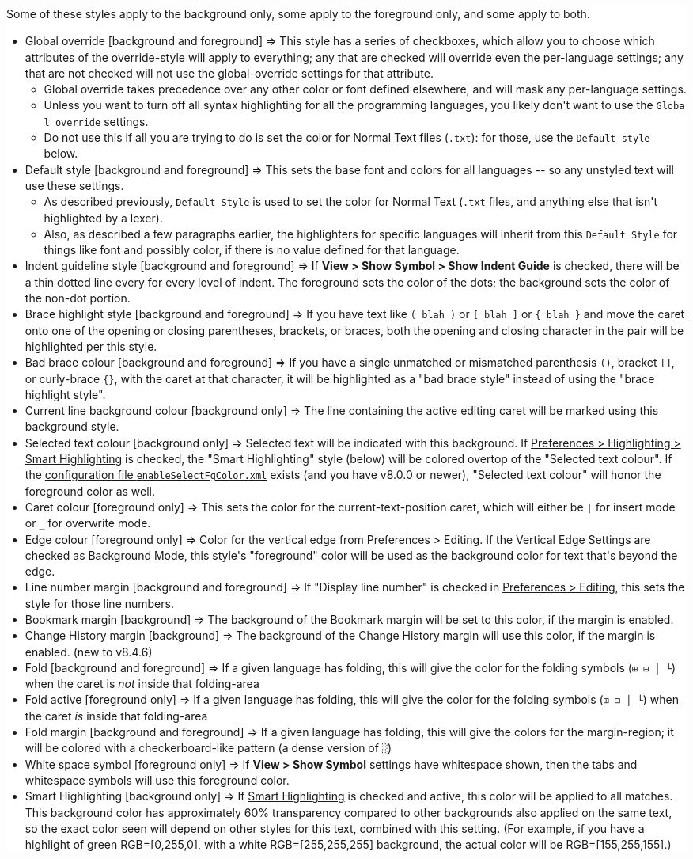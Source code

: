 Some of these styles apply to the background only, some apply to the foreground only, and some apply to both.

* Global override [background and foreground] ⇒ This style has a series of checkboxes, which allow you to choose which attributes of the override-style will apply to everything; any that are checked will override even the per-language settings; any that are not checked will not use the global-override settings for that attribute.
   - Global override takes precedence over any other color or font defined elsewhere, and will mask any per-language settings.
   - Unless you want to turn off all syntax highlighting for all the programming languages, you likely don't want to use the `Global override` settings.
   - Do not use this if all you are trying to do is set the color for Normal Text files (`.txt`): for those, use the `Default style` below.
* Default style [background and foreground] ⇒ This sets the base font and colors for all languages -- so any unstyled text will use these settings.
   - As described previously, `Default Style` is used to set the color for Normal Text (`.txt` files, and anything else that isn't highlighted by a lexer). 
   - Also, as described a few paragraphs earlier, the highlighters for specific languages will inherit from this `Default Style` for things like font and possibly color, if there is no value defined for that language.
* Indent guideline style [background and foreground] ⇒ If **View > Show Symbol > Show Indent Guide** is checked, there will be a thin dotted line every for every level of indent.  The foreground sets the color of the dots; the background sets the color of the non-dot portion.
* Brace highlight style [background and foreground] ⇒ If you have text like `( blah )` or `[ blah ]` or `{ blah }` and move the caret onto one of the opening or closing parentheses, brackets, or braces, both the opening and closing character in the pair will be highlighted per this style.
* Bad brace colour [background and foreground] ⇒ If you have a single unmatched or mismatched parenthesis `()`, bracket `[]`, or curly-brace `{}`, with the caret at that character, it will be highlighted as a "bad brace style" instead of using the "brace highlight style".
* Current line background colour [background only] ⇒ The line containing the active editing caret will be marked using this background style.
* Selected text colour [background only] ⇒ Selected text will be indicated with this background. If [Preferences > Highlighting > Smart Highlighting](#highlighting) is checked, the "Smart Highlighting" style (below) will be colored overtop of the "Selected text colour". If the [configuration file `enableSelectFgColor.xml`](../config-files#other-configuration-files) exists (and you have v8.0.0 or newer), "Selected text colour" will honor the foreground color as well.
* Caret colour [foreground only] ⇒ This sets the color for the current-text-position caret, which will either be `|` for insert mode or `_` for overwrite mode.
* Edge colour [foreground only] ⇒ Color for the vertical edge from [Preferences > Editing](#editing).  If the Vertical Edge Settings are checked as Background Mode, this style's "foreground" color will be used as the background color for text that's beyond the edge.
* Line number margin [background and foreground] ⇒ If "Display line number" is checked in [Preferences > Editing](#editing), this sets the style for those line numbers.
* Bookmark margin [background] ⇒ The background of the Bookmark margin will be set to this color, if the margin is enabled.
* Change History margin [background] ⇒ The background of the Change History margin will use this color, if the margin is enabled. (new to v8.4.6)
* Fold [background and foreground] ⇒ If a given language has folding, this will give the color for the folding symbols (`⊞ ⊟ │ └`) when the caret is _not_ inside that folding-area
* Fold active [foreground only] ⇒ If a given language has folding, this will give the color for the folding symbols (`⊞ ⊟ │ └`) when the caret _is_ inside that folding-area
* Fold margin [background and foreground] ⇒ If a given language has folding, this will give the colors for the margin-region; it will be colored with a checkerboard-like pattern (a dense version of `░`)
* White space symbol [foreground only] ⇒ If **View > Show Symbol** settings have whitespace shown, then the tabs and whitespace symbols will use this foreground color.
* Smart Highlighting [background only] ⇒ If [Smart Highlighting](#highlighting) is checked and active, this color will be applied to all matches.  This background color has approximately 60% transparency compared to other backgrounds also applied on the same text, so the exact color seen will depend on other styles for this text, combined with this setting.  (For example, if you have a highlight of green RGB=[0,255,0], with a white RGB=[255,255,255] background, the actual color will be RGB=[155,255,155].)